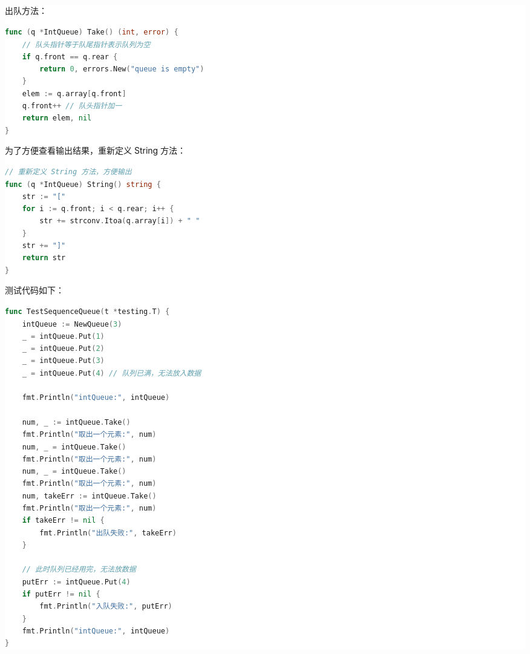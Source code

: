 出队方法：

```go
func (q *IntQueue) Take() (int, error) {
    // 队头指针等于队尾指针表示队列为空
    if q.front == q.rear {
        return 0, errors.New("queue is empty")
    }
    elem := q.array[q.front]
    q.front++ // 队头指针加一
    return elem, nil
}
```

为了方便查看输出结果，重新定义 String 方法：

```go
// 重新定义 String 方法，方便输出
func (q *IntQueue) String() string {
    str := "["
    for i := q.front; i < q.rear; i++ {
        str += strconv.Itoa(q.array[i]) + " "
    }
    str += "]"
    return str
}
```

测试代码如下：

```go
func TestSequenceQueue(t *testing.T) {
    intQueue := NewQueue(3)
    _ = intQueue.Put(1)
    _ = intQueue.Put(2)
    _ = intQueue.Put(3)
    _ = intQueue.Put(4) // 队列已满，无法放入数据

    fmt.Println("intQueue:", intQueue)

    num, _ := intQueue.Take()
    fmt.Println("取出一个元素:", num)
    num, _ = intQueue.Take()
    fmt.Println("取出一个元素:", num)
    num, _ = intQueue.Take()
    fmt.Println("取出一个元素:", num)
    num, takeErr := intQueue.Take()
    fmt.Println("取出一个元素:", num)
    if takeErr != nil {
        fmt.Println("出队失败:", takeErr)
    }

    // 此时队列已经用完，无法放数据
    putErr := intQueue.Put(4)
    if putErr != nil {
        fmt.Println("入队失败:", putErr)
    }
    fmt.Println("intQueue:", intQueue)
}
```
